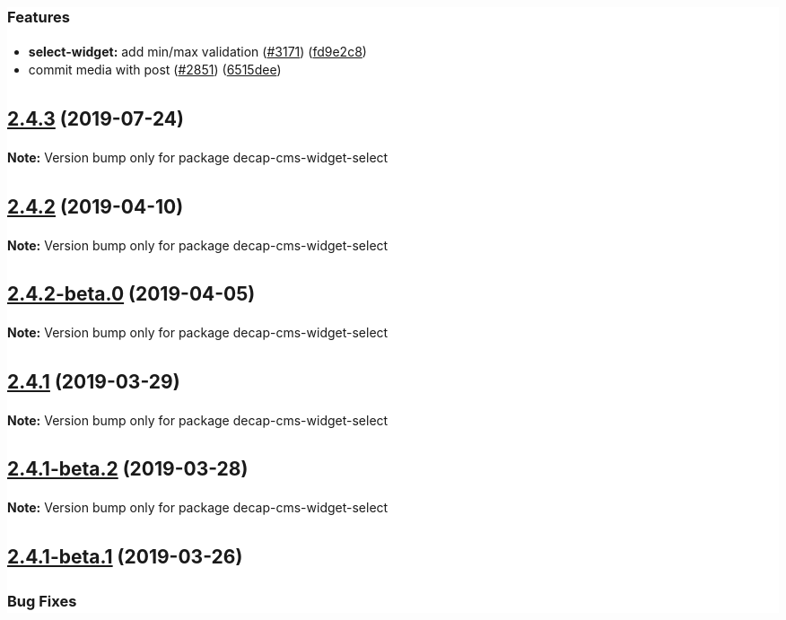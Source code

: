 ### Features

- **select-widget:** add min/max validation ([#3171](https://github.com/decaporg/decap-cms/tree/main/packages/decap-cms-widget-select/issues/3171)) ([fd9e2c8](https://github.com/decaporg/decap-cms/tree/main/packages/decap-cms-widget-select/commit/fd9e2c89f23d73aa08dbfa4412c4c0bae318125b))
- commit media with post ([#2851](https://github.com/decaporg/decap-cms/tree/main/packages/decap-cms-widget-select/issues/2851)) ([6515dee](https://github.com/decaporg/decap-cms/tree/main/packages/decap-cms-widget-select/commit/6515dee8715d8571ea19484a7dfab7cfd0cc40be))

## [2.4.3](https://github.com/decaporg/decap-cms/tree/main/packages/decap-cms-widget-select/compare/decap-cms-widget-select@2.4.2...decap-cms-widget-select@2.4.3) (2019-07-24)

**Note:** Version bump only for package decap-cms-widget-select

## [2.4.2](https://github.com/decaporg/decap-cms/tree/main/packages/decap-cms-widget-select/compare/decap-cms-widget-select@2.4.2-beta.0...decap-cms-widget-select@2.4.2) (2019-04-10)

**Note:** Version bump only for package decap-cms-widget-select

## [2.4.2-beta.0](https://github.com/decaporg/decap-cms/tree/main/packages/decap-cms-widget-select/compare/decap-cms-widget-select@2.4.1...decap-cms-widget-select@2.4.2-beta.0) (2019-04-05)

**Note:** Version bump only for package decap-cms-widget-select

## [2.4.1](https://github.com/decaporg/decap-cms/tree/main/packages/decap-cms-widget-select/compare/decap-cms-widget-select@2.4.1-beta.2...decap-cms-widget-select@2.4.1) (2019-03-29)

**Note:** Version bump only for package decap-cms-widget-select

## [2.4.1-beta.2](https://github.com/decaporg/decap-cms/tree/main/packages/decap-cms-widget-select/compare/decap-cms-widget-select@2.4.1-beta.1...decap-cms-widget-select@2.4.1-beta.2) (2019-03-28)

**Note:** Version bump only for package decap-cms-widget-select

## [2.4.1-beta.1](https://github.com/decaporg/decap-cms/tree/main/packages/decap-cms-widget-select/compare/decap-cms-widget-select@2.4.1-beta.0...decap-cms-widget-select@2.4.1-beta.1) (2019-03-26)

### Bug Fixes
